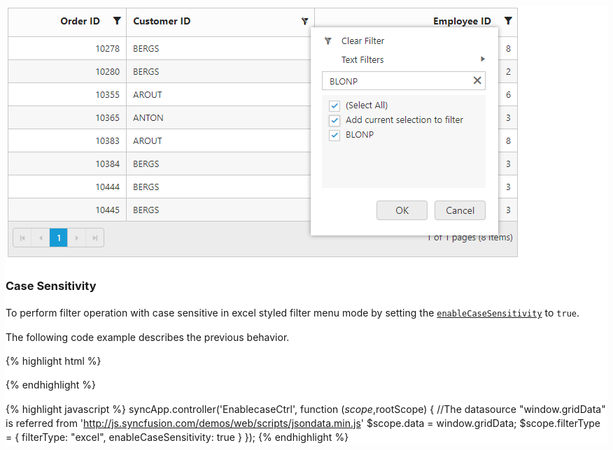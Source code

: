 ![Add Current Selection in AngularJS Grid](filtering_images/filtering_img12.png)


### Case Sensitivity

To perform filter operation with case sensitive in excel styled filter menu mode by setting the [`enableCaseSensitivity`](http://help.syncfusion.com/api/js/ejgrid#members:filtersettings-enablecasesensitivity "enableCaseSensitivity") to `true`.

The following code example describes the previous behavior.

{% highlight html %}
<div ng-controller="EnablecaseCtrl">
     <div id="Grid" ej-grid e-datasource="data" e-allowpaging="true" e-allowfiltering="true" e-filtersettings="filterType">
          <div e-columns>
             <div e-column e-field="OrderID"></div>
             <div e-column e-field="EmployeeID"></div>
             <div e-column e-field="CustomerID"></div>
             <div e-column e-field="ShipCountry"></div>
             <div e-column e-field="Freight"></div>
          </div>
     </div>
 </div>
{% endhighlight %}

{% highlight javascript %}
     syncApp.controller('EnablecaseCtrl', function ($scope,$rootScope) {
        //The datasource "window.gridData" is referred from 'http://js.syncfusion.com/demos/web/scripts/jsondata.min.js'
          $scope.data = window.gridData;
          $scope.filterType = { filterType: "excel", enableCaseSensitivity: true }
      });
{% endhighlight %}
